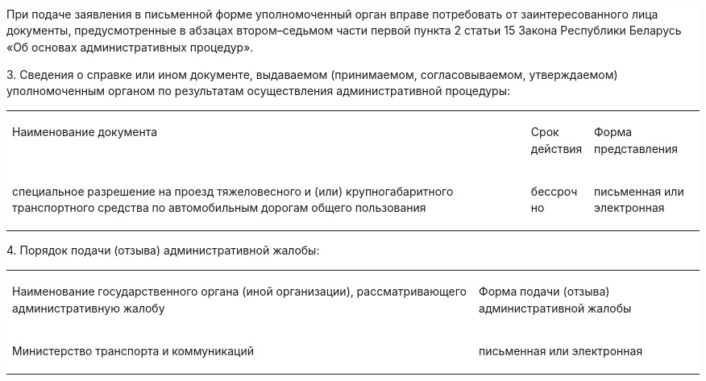 </table>
<p></p>
<p>При подаче заявления в письменной форме уполномоченный орган вправе потребовать от заинтересованного лица документы, предусмотренные в абзацах втором–седьмом части первой пункта 2 статьи 15 Закона Республики Беларусь «Об основах административных процедур».</p>
<p>3. Сведения о справке или ином документе, выдаваемом (принимаемом, согласовываемом, утверждаемом) уполномоченным органом по результатам осуществления административной процедуры:</p>
<p></p>
<table>
<tr>
<td><p>Наименование документа</p></td>
<td><p>Срок действия</p></td>
<td><p>Форма представления</p></td>
</tr>
<tr>
<td><p>специальное разрешение на проезд тяжеловесного и (или) крупногабаритного транспортного средства по автомобильным дорогам общего пользования</p></td>
<td><p>бессрочно</p></td>
<td><p>письменная или электронная</p></td>
</tr>
</table>
<p></p>
<p>4. Порядок подачи (отзыва) административной жалобы:</p>
<p></p>
<table>
<tr>
<td><p>Наименование государственного органа (иной организации), рассматривающего административную жалобу</p></td>
<td><p>Форма подачи (отзыва) административной жалобы</p></td>
</tr>
<tr>
<td><p>Министерство транспорта и коммуникаций</p></td>
<td><p>письменная или электронная</p></td>
</tr>
</table>
<p></p>